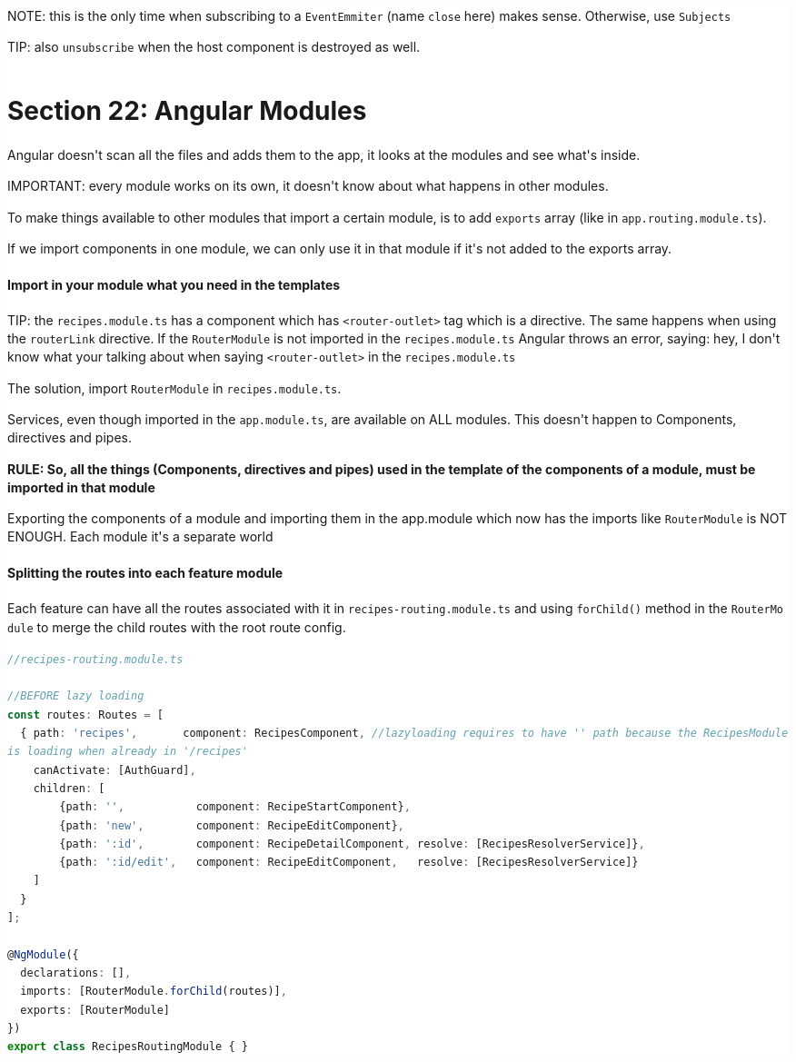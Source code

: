 NOTE: this is the only time when subscribing to a `EventEmmiter` (name `close` here) makes sense. Otherwise, use `Subjects`

TIP: also `unsubscribe` when the host component is destroyed as well.



# Section 22: Angular Modules

Angular doesn't scan all the files and adds them to the app, it looks at the modules and see what's inside.

IMPORTANT: every module works on its own, it doesn't know about what happens in other modules.

To make things available to other modules that import a certain module, is to add `exports` array (like in `app.routing.module.ts`).

If we import components in one module, we can only use it in that module if it's not added to the exports array.



#### Import in your module what you need in the templates

TIP: the `recipes.module.ts` has a component which has `<router-outlet>` tag which is a directive. The same happens when using the `routerLink` directive. If the `RouterModule` is not imported in the `recipes.module.ts` Angular throws an error, saying: hey, I don't know what your talking about when saying  `<router-outlet>` in the `recipes.module.ts`

The solution, import `RouterModule` in `recipes.module.ts`.

Services, even though imported in the `app.module.ts`, are available on ALL modules. This doesn't happen to Components, directives and pipes.

**RULE: So, all the things (Components, directives and pipes) used in the template of the components of a module, must be imported in that module**

Exporting the components of a module and importing them in the app.module which now has the imports like `RouterModule` is NOT ENOUGH. Each module it's a separate world



#### Splitting the routes into each feature module

Each feature can have all the routes associated with it in `recipes-routing.module.ts` and using `forChild()` method in the `RouterModule` to merge the child routes with the root route config.

````typescript
//recipes-routing.module.ts

//BEFORE lazy loading
const routes: Routes = [
  { path: 'recipes',       component: RecipesComponent, //lazyloading requires to have '' path because the RecipesModule is loading when already in '/recipes'
    canActivate: [AuthGuard],
    children: [
        {path: '',           component: RecipeStartComponent},
        {path: 'new',        component: RecipeEditComponent},
        {path: ':id',        component: RecipeDetailComponent, resolve: [RecipesResolverService]},
        {path: ':id/edit',   component: RecipeEditComponent,   resolve: [RecipesResolverService]}
    ]
  }
];

@NgModule({
  declarations: [],
  imports: [RouterModule.forChild(routes)],
  exports: [RouterModule]
})
export class RecipesRoutingModule { }
````